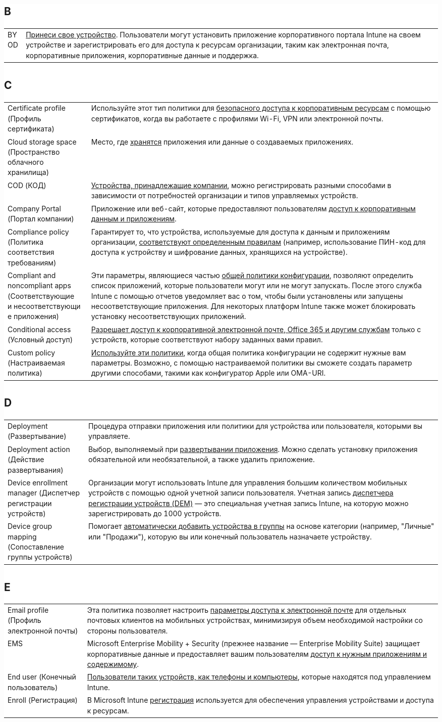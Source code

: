 ## <a name="b"></a>B
|||
|-|-|
|BYOD|[Принеси свое устройство](/intune-classic/get-started/choose-how-to-enroll-devices1). Пользователи могут установить приложение корпоративного портала Intune на своем устройстве и зарегистрировать его для доступа к ресурсам организации, таким как электронная почта, корпоративные приложения, корпоративные данные и поддержка.|

## <a name="c"></a>C
|||
|-|-|
|Certificate profile (Профиль сертификата)|Используйте этот тип политики для [безопасного доступа к корпоративным ресурсам](/intune-classic/deploy-use/secure-resource-access-with-certificate-profiles) с помощью сертификатов, когда вы работаете с профилями Wi-Fi, VPN или электронной почты.|
|Cloud storage space (Пространство облачного хранилища)|Место, где [хранятся](/intune-classic/deploy-use/add-apps#cloud-storage-space) приложения или данные о создаваемых приложениях.|
|COD (КОД)|[Устройства, принадлежащие компании](/intune-classic/get-started/choose-how-to-enroll-devices1), можно регистрировать разными способами в зависимости от потребностей организации и типов управляемых устройств.|
|Company Portal (Портал компании)|Приложение или веб-сайт, которые предоставляют пользователям [доступ к корпоративным данным и приложениям](/intune-classic/get-started/microsoft-intune-company-portal).|
|Compliance policy (Политика соответствия требованиям)|Гарантирует то, что устройства, используемые для доступа к данным и приложениям организации, [соответствуют определенным правилам](/intune-classic/deploy-use/introduction-to-device-compliance-policies-in-microsoft-intune) (например, использование ПИН-код для доступа к устройству и шифрование данных, хранящихся на устройстве).|
|Compliant and noncompliant apps (Соответствующие и несоответствующие приложения)|Эти параметры, являющиеся частью [общей политики конфигурации](/intune-classic/deploy-use/manage-settings-and-features-on-your-devices-with-microsoft-intune-policies), позволяют определить список приложений, которые пользователи могут или не могут запускать. После этого служба Intune с помощью отчетов уведомляет вас о том, чтобы были установлены или запущены несоответствующие приложения. Для некоторых платформ Intune также может блокировать установку несоответствующих приложений.|
|Conditional access (Условный доступ)|[Разрешает доступ к корпоративной электронной почте, Office 365 и другим службам](/intune-classic/deploy-use/restrict-access-to-email-and-o365-services-with-microsoft-intune) только с устройств, которые соответствуют набору заданных вами правил.|
|Custom policy (Настраиваемая политика)|[Используйте эти политики](/intune-classic/deploy-use/manage-settings-and-features-on-your-devices-with-microsoft-intune-policies), когда общая политика конфигурации не содержит нужные вам параметры. Возможно, с помощью настраиваемой политики вы сможете создать параметр другими способами, такими как конфигуратор Apple или OMA-URI.|

## <a name="d"></a>D
|||
|-|-|
|Deployment (Развертывание)|Процедура отправки приложения или политики для устройства или пользователя, которыми вы управляете.|
|Deployment action (Действие развертывания)|Выбор, выполняемый при [развертывании приложения](/intune-classic/deploy-use/deploy-apps-in-microsoft-intune). Можно сделать установку приложения обязательной или необязательной, а также удалить приложение.|
|Device enrollment manager (Диспетчер регистрации устройств)|Организации могут использовать Intune для управления большим количеством мобильных устройств с помощью одной учетной записи пользователя. Учетная запись [диспетчера регистрации устройств (DEM)](/intune-classic/deploy-use/enroll-corporate-owned-devices-with-the-device-enrollment-manager-in-microsoft-intune) — это специальная учетная запись Intune, на которую можно зарегистрировать до 1000 устройств.|
|Device group mapping (Сопоставление группы устройств)|Помогает [автоматически добавить устройства в группы](/intune-classic/deploy-use/categorize-devices-with-device-group-mapping-in-microsoft-intune) на основе категории (например, "Личные" или "Продажи"), которую вы или конечный пользователь назначаете устройству.|

## <a name="e"></a>E
|||
|-|-|
|Email profile (Профиль электронной почты)|Эта политика позволяет настроить [параметры доступа к электронной почте](/intune-classic/deploy-use/configure-access-to-corporate-email-using-email-profiles-with-microsoft-intune) для отдельных почтовых клиентов на мобильных устройствах, минимизируя объем необходимой настройки со стороны пользователя.|
|EMS|Microsoft Enterprise Mobility + Security (прежнее название — Enterprise Mobility Suite) защищает корпоративные данные и предоставляет вашим пользователям [доступ к нужным приложениям и содержимому](https://www.microsoft.com/cloud-platform/enterprise-mobility).|
|End user (Конечный пользователь)|[Пользователи таких устройств, как телефоны и компьютеры](/intune/end-user-educate), которые находятся под управлением Intune.|
|Enroll (Регистрация)|В Microsoft Intune [регистрация](/intune-classic/deploy-use/enroll-devices-in-microsoft-intune) используется для обеспечения управления устройствами и доступа к ресурсам.|
